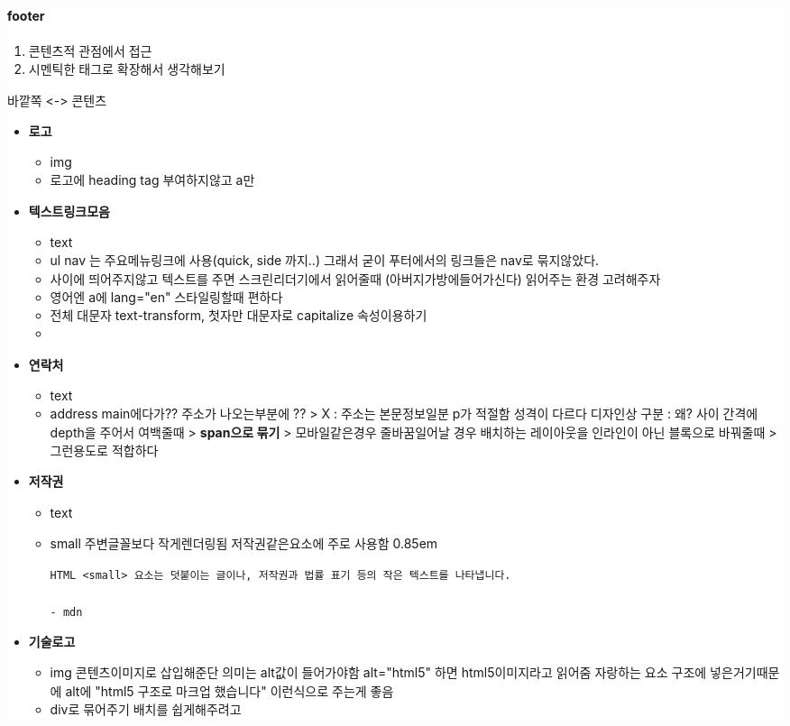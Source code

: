 

#### footer

1. 콘텐츠적 관점에서 접근
2. 시멘틱한 태그로 확장해서 생각해보기

바깥쪽 <-> 콘텐츠



- **로고**

  - img
  - 로고에 heading tag 부여하지않고 a만

- **텍스트링크모음**

  - text
  - ul
    nav 는 주요메뉴링크에 사용(quick, side 까지..) 
    그래서 굳이 푸터에서의 링크들은 nav로 묶지않았다.
  - 사이에 띄어주지않고 텍스트를 주면 스크린리더기에서 읽어줄때 (아버지가방에들어가신다) 
    읽어주는 환경 고려해주자
  - 영어엔 a에 lang="en" 
    스타일링할때 편하다
  - 전체 대문자 text-transform, 첫자만 대문자로 capitalize 속성이용하기
  - 

- **연락처**

  - text
  - address
    main에다가?? 주소가 나오는부분에 ?? > X : 주소는 본문정보일분 p가 적절함
    성격이 다르다
    디자인상 구분 : 왜? 사이 간격에 depth을 주어서 여백줄때 > 
    **span으로 묶기** > 
    모바일같은경우 줄바꿈일어날 경우 배치하는 레이아웃을 인라인이 아닌 블록으로 바꿔줄때 > 
    그런용도로 적합하다

- **저작권**

  - text

  - small
    주변글꼴보다 작게렌더링됨
    저작권같은요소에 주로 사용함
    0.85em

    ```
    HTML <small> 요소는 덧붙이는 글이나, 저작권과 법률 표기 등의 작은 텍스트를 나타냅니다.
    
    - mdn
    ```

    

- **기술로고**

  - img
    콘텐츠이미지로 삽입해준단 의미는 alt값이 들어가야함
    alt="html5" 하면 html5이미지라고 읽어줌
    자랑하는 요소 구조에 넣은거기때문에 alt에 "html5 구조로 마크업 했습니다" 
    이런식으로 주는게 좋음
  - div로 묶어주기
    배치를 쉽게해주려고
